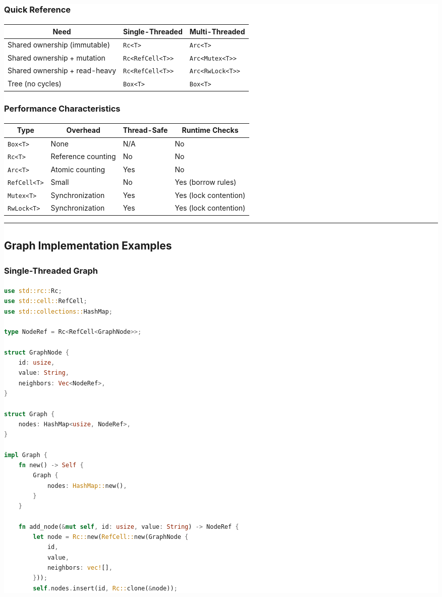### Quick Reference

| Need | Single-Threaded | Multi-Threaded |
|------|----------------|----------------|
| Shared ownership (immutable) | `Rc<T>` | `Arc<T>` |
| Shared ownership + mutation | `Rc<RefCell<T>>` | `Arc<Mutex<T>>` |
| Shared ownership + read-heavy | `Rc<RefCell<T>>` | `Arc<RwLock<T>>` |
| Tree (no cycles) | `Box<T>` | `Box<T>` |

### Performance Characteristics

| Type | Overhead | Thread-Safe | Runtime Checks |
|------|----------|-------------|----------------|
| `Box<T>` | None | N/A | No |
| `Rc<T>` | Reference counting | No | No |
| `Arc<T>` | Atomic counting | Yes | No |
| `RefCell<T>` | Small | No | Yes (borrow rules) |
| `Mutex<T>` | Synchronization | Yes | Yes (lock contention) |
| `RwLock<T>` | Synchronization | Yes | Yes (lock contention) |

---

## Graph Implementation Examples

### Single-Threaded Graph
```rust
use std::rc::Rc;
use std::cell::RefCell;
use std::collections::HashMap;

type NodeRef = Rc<RefCell<GraphNode>>;

struct GraphNode {
    id: usize,
    value: String,
    neighbors: Vec<NodeRef>,
}

struct Graph {
    nodes: HashMap<usize, NodeRef>,
}

impl Graph {
    fn new() -> Self {
        Graph {
            nodes: HashMap::new(),
        }
    }
    
    fn add_node(&mut self, id: usize, value: String) -> NodeRef {
        let node = Rc::new(RefCell::new(GraphNode {
            id,
            value,
            neighbors: vec![],
        }));
        self.nodes.insert(id, Rc::clone(&node));
```